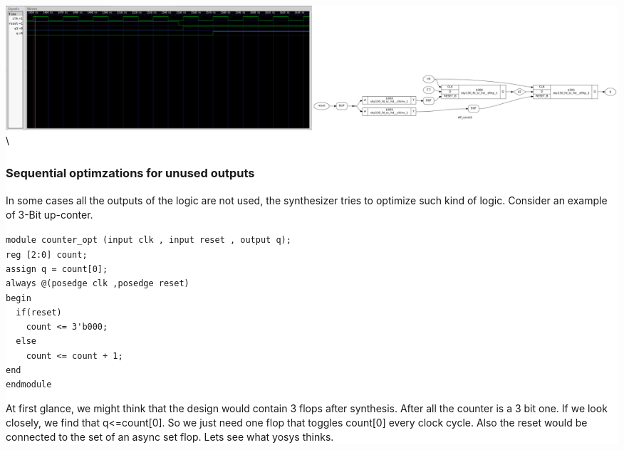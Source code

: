 <img src = "day3/dff_const5.png" width="50%" height="50%"><img src = "day3/dff_const5_model.png" width="50%" height="50%">   \

### Sequential optimzations for unused outputs
In some cases all the outputs of the logic are not used, the synthesizer tries to optimize such kind of logic. Consider an example of 3-Bit up-conter.
```
module counter_opt (input clk , input reset , output q);
reg [2:0] count;
assign q = count[0];
always @(posedge clk ,posedge reset)
begin
  if(reset)
    count <= 3'b000;
  else
    count <= count + 1;
end
endmodule
```
At first glance, we might think that the design would contain 3 flops after synthesis. After all the counter is a 3 bit one. If we look closely, we find that q<=count[0]. So we just need one flop that toggles count[0] every clock cycle. Also the reset would be connected to the set of an async set flop. Lets see what yosys thinks.
